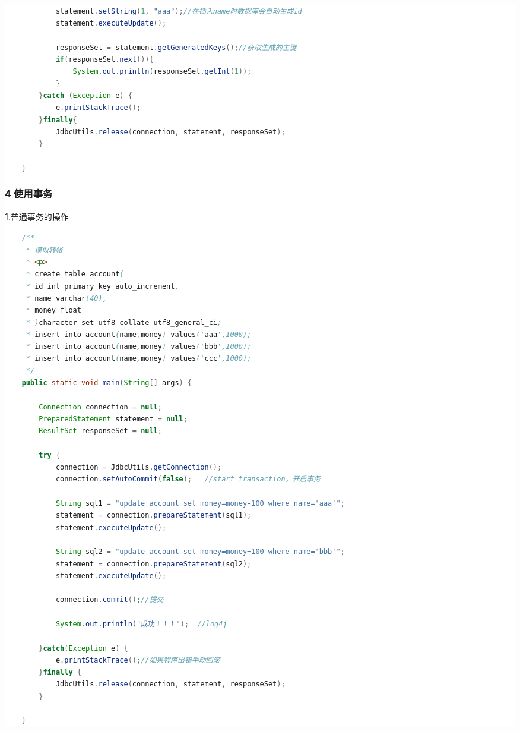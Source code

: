 ```java
            statement.setString(1, "aaa");//在插入name时数据库会自动生成id
            statement.executeUpdate();

            responseSet = statement.getGeneratedKeys();//获取生成的主键
            if(responseSet.next()){
                System.out.println(responseSet.getInt(1));
            }
        }catch (Exception e) {
            e.printStackTrace();
        }finally{
            JdbcUtils.release(connection, statement, responseSet);
        }

    }
```

### 4 使用事务

1.普通事务的操作

```java
    /**
     * 模似转帐
     * <p>
     * create table account(
     * id int primary key auto_increment,
     * name varchar(40),
     * money float
     * )character set utf8 collate utf8_general_ci;
     * insert into account(name,money) values('aaa',1000);
     * insert into account(name,money) values('bbb',1000);
     * insert into account(name,money) values('ccc',1000);
     */
    public static void main(String[] args) {

        Connection connection = null;
        PreparedStatement statement = null;
        ResultSet responseSet = null;

        try {
            connection = JdbcUtils.getConnection();
            connection.setAutoCommit(false);   //start transaction，开启事务

            String sql1 = "update account set money=money-100 where name='aaa'";
            statement = connection.prepareStatement(sql1);
            statement.executeUpdate();

            String sql2 = "update account set money=money+100 where name='bbb'";
            statement = connection.prepareStatement(sql2);
            statement.executeUpdate();
            
            connection.commit();//提交

            System.out.println("成功！！！");  //log4j

        }catch(Exception e) {
            e.printStackTrace();//如果程序出错手动回滚
        }finally {
            JdbcUtils.release(connection, statement, responseSet);
        }

    }
```
